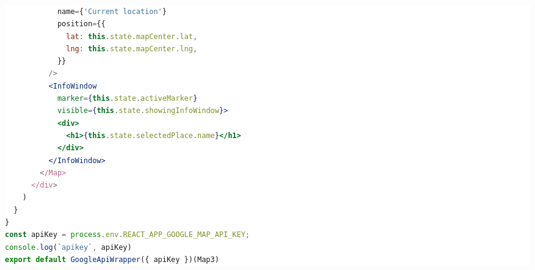 ```jsx
            name={'Current location'}
            position={{
              lat: this.state.mapCenter.lat,
              lng: this.state.mapCenter.lng,
            }}
          />
          <InfoWindow
            marker={this.state.activeMarker}
            visible={this.state.showingInfoWindow}>
            <div>
              <h1>{this.state.selectedPlace.name}</h1>
            </div>
          </InfoWindow>
        </Map>
      </div>
    )
  }
}
const apiKey = process.env.REACT_APP_GOOGLE_MAP_API_KEY;
console.log(`apikey`, apiKey)
export default GoogleApiWrapper({ apiKey })(Map3)
```
